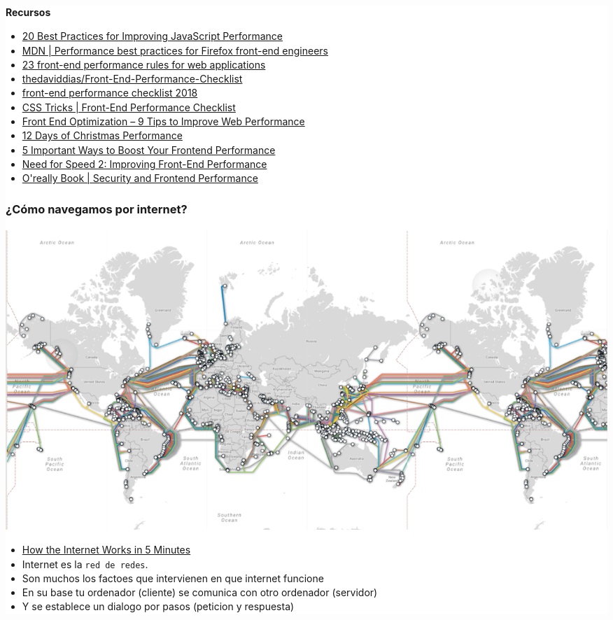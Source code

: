 **Recursos**
- [20 Best Practices for Improving JavaScript Performance](https://www.keycdn.com/blog/javascript-performance/)
- [MDN | Performance best practices for Firefox front-end engineers](https://developer.mozilla.org/en-US/docs/Mozilla/Firefox/Performance_best_practices_for_Firefox_fe_engineers)
- [23 front-end performance rules for web applications](https://techbeacon.com/23-front-end-performance-rules-web-applications)
- [thedaviddias/Front-End-Performance-Checklist](https://github.com/thedaviddias/Front-End-Performance-Checklist)
- [front-end performance checklist 2018](http://bradfrost.com/blog/link/front-end-performance-checklist-2018/)
- [CSS Tricks | Front-End Performance Checklist](https://css-tricks.com/front-end-performance-checklist/)
- [Front End Optimization – 9 Tips to Improve Web Performance](https://www.keycdn.com/blog/front-end-optimization/)
- [12 Days of Christmas Performance](https://www.revsys.com/12days/front-end-performance/)
- [5 Important Ways to Boost Your Frontend Performance](https://www.ezeep.com/five-ways-to-boost-your-frontend-performance/)
- [Need for Speed 2: Improving Front-End Performance](https://jonsuh.com/blog/need-for-speed-2/)
- [O'really Book | Security and Frontend Performance](https://www.oreilly.com/webops-perf/free/security-and-frontend-performance.csp)




### ¿Cómo navegamos por internet?

![img](../assets/clase8/c71418ae-3298-42e6-bae5-c07d4d6b6380.png)

- [How the Internet Works in 5 Minutes](https://www.youtube.com/watch?v=7_LPdttKXPc)
- Internet es la `red de redes`.
- Son muchos los factoes que intervienen en que internet funcione
- En su base tu ordenador (cliente) se comunica con otro ordenador (servidor)
- Y se establece un dialogo por pasos (peticion y respuesta)
